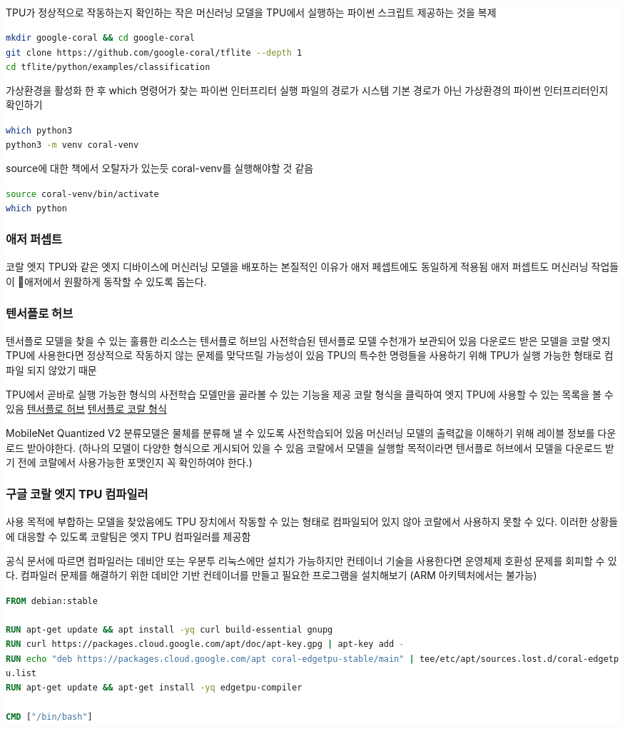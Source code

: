TPU가 정상적으로 작동하는지 확인하는 작은 머신러닝 모델을 
TPU에서 실행하는 파이썬 스크립트 제공하는 것을 복제
```bash
mkdir google-coral && cd google-coral
git clone https://github.com/google-coral/tflite --depth 1
cd tflite/python/examples/classification
```

가상환경을 활성화 한 후 which 명령어가 찾는 파이썬 인터프리터 실행 파일의 경로가 시스템 기본 경로가 아닌 가상환경의 파이썬 인터프리터인지 확인하기
```bash
which python3
python3 -m venv coral-venv
```

source에 대한 책에서 오탈자가 있는듯
coral-venv를 실행해야할 것 같음
```bash
source coral-venv/bin/activate
which python
```

### 애저 퍼셉트
코랄 엣지 TPU와 같은 엣지 디바이스에 머신러닝 모델을 배포하는 
본질적인 이유가 애저 페셉트에도 동일하게 적용됨
애저 퍼셉트도 머신러닝 작업들이
애저에서 원활하게 동작할 수 있도록 돕는다.

### 텐서플로 허브
텐서플로 모델을 찾을 수 있는 훌륭한 리소스는 텐서플로 허브임
사전학습된 텐서플로 모델 수천개가 보관되어 있음
다운로드 받은 모델을 코랄 엣지 TPU에 사용한다면 정상적으로 작동하지 않는 문제를 맞닥뜨릴 가능성이 있음
TPU의 특수한 명령들을 사용하기 위해 TPU가 실행 가능한 형태로 컴파일 되지 않았기 때문

TPU에서 곧바로 실행 가능한 형식의 사전학습 모델만을 골라볼 수 있는 기능을 제공
코랄 형식을 클릭하여 엣지 TPU에 사용할 수 있는 목록을 볼 수 있음
[텐서플로 허브](https://tfhub.dev)
[텐서플로 코랄 형식](https://oreil.ly/mJv9N)

MobileNet Quantized V2 분류모델은 물체를 분류해 낼 수 있도록 사전학습되어 있음
머신러닝 모델의 출력값을 이해하기 위해 레이블 정보를 다운로드 받아야한다.
(하나의 모델이 다양한 형식으로 게시되어 있을 수 있음 코랄에서 모델을 실행할 목적이라면 텐서플로 허브에서 모델을 다운로드 받기 전에 코랄에서 사용가능한 포맷인지 꼭 확인하여야 한다.)

### 구글 코랄 엣지 TPU 컴파일러
사용 목적에 부합하는 모델을 찾았음에도 TPU 장치에서 작동할 수 있는 형태로 컴파일되어 있지 않아 코랄에서 사용하지 못할 수 있다. 이러한 상황들에 대응할 수 있도록 코랄팀은 엣지 TPU 컴파일러를 제공함

공식 문서에 따르면 컴파일러는 데비안 또는 우분투 리눅스에만 설치가 가능하지만 컨테이너 기술을 사용한다면 운영체제 호환성 문제를 회피할 수 있다. 컴파일러 문제를 해결하기 위한 데비안 기반 컨테이너를 만들고 필요한 프로그램을 설치해보기
(ARM 아키텍처에서는 불가능)

```Dockerfile
FROM debian:stable

RUN apt-get update && apt install -yq curl build-essential gnupg
RUN curl https://packages.cloud.google.com/apt/doc/apt-key.gpg | apt-key add -
RUN echo "deb https://packages.cloud.google.com/apt coral-edgetpu-stable/main" | tee/etc/apt/sources.lost.d/coral-edgetpu.list
RUN apt-get update && apt-get install -yq edgetpu-compiler

CMD ["/bin/bash"]
```
